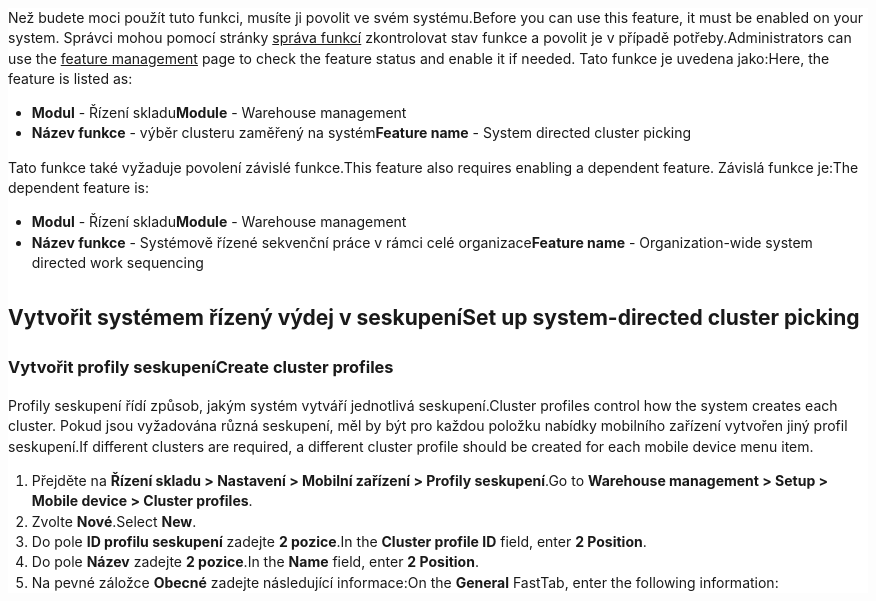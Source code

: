 <span data-ttu-id="b6aac-125">Než budete moci použít tuto funkci, musíte ji povolit ve svém systému.</span><span class="sxs-lookup"><span data-stu-id="b6aac-125">Before you can use this feature, it must be enabled on your system.</span></span> <span data-ttu-id="b6aac-126">Správci mohou pomocí stránky [správa funkcí](../../fin-ops-core/fin-ops/get-started/feature-management/feature-management-overview.md) zkontrolovat stav funkce a povolit je v případě potřeby.</span><span class="sxs-lookup"><span data-stu-id="b6aac-126">Administrators can use the [feature management](../../fin-ops-core/fin-ops/get-started/feature-management/feature-management-overview.md) page to check the feature status and enable it if needed.</span></span> <span data-ttu-id="b6aac-127">Tato funkce je uvedena jako:</span><span class="sxs-lookup"><span data-stu-id="b6aac-127">Here, the feature is listed as:</span></span>

- <span data-ttu-id="b6aac-128">**Modul** - Řízení skladu</span><span class="sxs-lookup"><span data-stu-id="b6aac-128">**Module** - Warehouse management</span></span>
- <span data-ttu-id="b6aac-129">**Název funkce** - výběr clusteru zaměřený na systém</span><span class="sxs-lookup"><span data-stu-id="b6aac-129">**Feature name** - System directed cluster picking</span></span>

<span data-ttu-id="b6aac-130">Tato funkce také vyžaduje povolení závislé funkce.</span><span class="sxs-lookup"><span data-stu-id="b6aac-130">This feature also requires enabling a dependent feature.</span></span> <span data-ttu-id="b6aac-131">Závislá funkce je:</span><span class="sxs-lookup"><span data-stu-id="b6aac-131">The dependent feature is:</span></span>

- <span data-ttu-id="b6aac-132">**Modul** - Řízení skladu</span><span class="sxs-lookup"><span data-stu-id="b6aac-132">**Module** - Warehouse management</span></span>
- <span data-ttu-id="b6aac-133">**Název funkce** - Systémově řízené sekvenční práce v rámci celé organizace</span><span class="sxs-lookup"><span data-stu-id="b6aac-133">**Feature name** - Organization-wide system directed work sequencing</span></span>

## <a name="set-up-system-directed-cluster-picking"></a><span data-ttu-id="b6aac-134">Vytvořit systémem řízený výdej v seskupení</span><span class="sxs-lookup"><span data-stu-id="b6aac-134">Set up system-directed cluster picking</span></span>

### <a name="create-cluster-profiles"></a><span data-ttu-id="b6aac-135">Vytvořit profily seskupení</span><span class="sxs-lookup"><span data-stu-id="b6aac-135">Create cluster profiles</span></span>

<span data-ttu-id="b6aac-136">Profily seskupení řídí způsob, jakým systém vytváří jednotlivá seskupení.</span><span class="sxs-lookup"><span data-stu-id="b6aac-136">Cluster profiles control how the system creates each cluster.</span></span> <span data-ttu-id="b6aac-137">Pokud jsou vyžadována různá seskupení, měl by být pro každou položku nabídky mobilního zařízení vytvořen jiný profil seskupení.</span><span class="sxs-lookup"><span data-stu-id="b6aac-137">If different clusters are required, a different cluster profile should be created for each mobile device menu item.</span></span>

1. <span data-ttu-id="b6aac-138">Přejděte na **Řízení skladu \> Nastavení \> Mobilní zařízení \> Profily seskupení**.</span><span class="sxs-lookup"><span data-stu-id="b6aac-138">Go to **Warehouse management \> Setup \> Mobile device \> Cluster profiles**.</span></span>
2. <span data-ttu-id="b6aac-139">Zvolte **Nové**.</span><span class="sxs-lookup"><span data-stu-id="b6aac-139">Select **New**.</span></span>
3. <span data-ttu-id="b6aac-140">Do pole **ID profilu seskupení** zadejte **2 pozice**.</span><span class="sxs-lookup"><span data-stu-id="b6aac-140">In the **Cluster profile ID** field, enter **2 Position**.</span></span>
4. <span data-ttu-id="b6aac-141">Do pole **Název** zadejte **2 pozice**.</span><span class="sxs-lookup"><span data-stu-id="b6aac-141">In the **Name** field, enter **2 Position**.</span></span>
5. <span data-ttu-id="b6aac-142">Na pevné záložce **Obecné** zadejte následující informace:</span><span class="sxs-lookup"><span data-stu-id="b6aac-142">On the **General** FastTab, enter the following information:</span></span>
